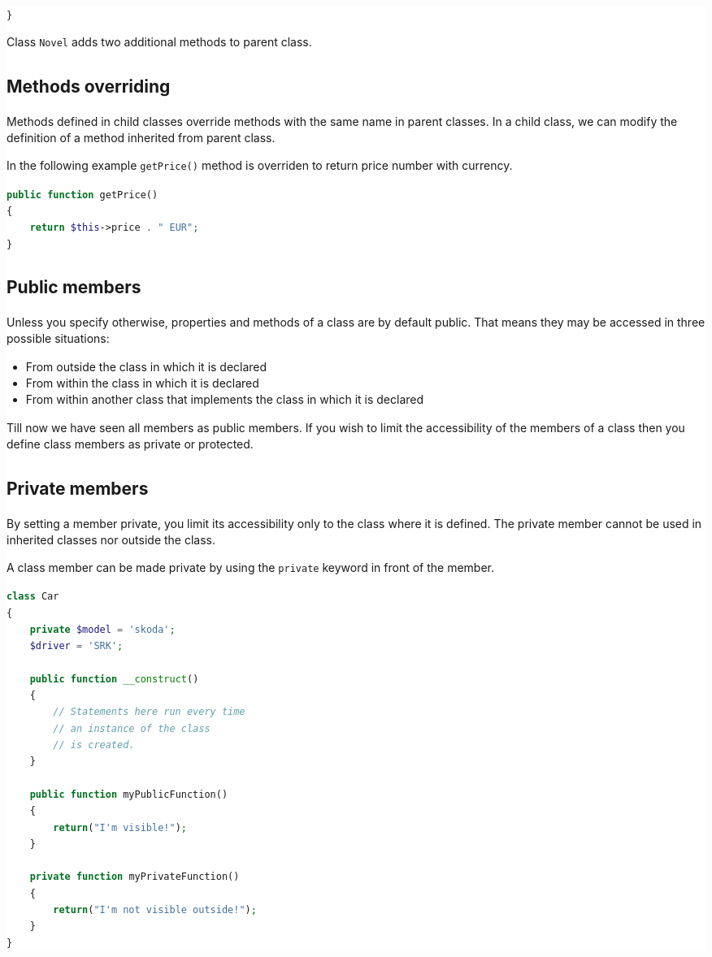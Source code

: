 ```php
}
```

Class `Novel` adds two additional methods to parent class.

## Methods overriding

Methods defined in child classes override methods with the same name in parent
classes. In a child class, we can modify the definition of a method inherited
from parent class.

In the following example `getPrice()` method is overriden to return price number
with currency.

```php
public function getPrice()
{
    return $this->price . " EUR";
}
```

## Public members

Unless you specify otherwise, properties and methods of a class are by default
public. That means they may be accessed in three possible situations:

* From outside the class in which it is declared
* From within the class in which it is declared
* From within another class that implements the class in which it is declared

Till now we have seen all members as public members. If you wish to limit the
accessibility of the members of a class then you define class members as private
or protected.

## Private members

By setting a member private, you limit its accessibility only to the class where
it is defined. The private member cannot be used in inherited classes nor outside
the class.

A class member can be made private by using the `private` keyword in front of the
member.

```php
class Car
{
    private $model = 'skoda';
    $driver = 'SRK';

    public function __construct()
    {
        // Statements here run every time
        // an instance of the class
        // is created.
    }

    public function myPublicFunction()
    {
        return("I'm visible!");
    }

    private function myPrivateFunction()
    {
        return("I'm not visible outside!");
    }
}
```